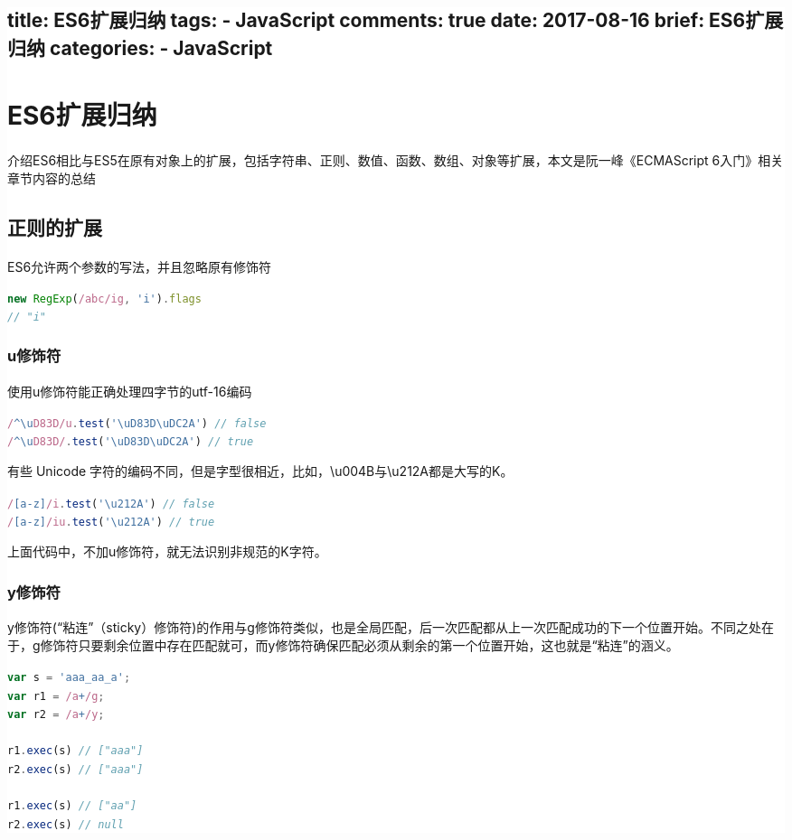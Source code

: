 title: ES6扩展归纳
tags:
    - JavaScript
comments: true
date: 2017-08-16
brief: ES6扩展归纳
categories:
    - JavaScript
---
# ES6扩展归纳
介绍ES6相比与ES5在原有对象上的扩展，包括字符串、正则、数值、函数、数组、对象等扩展，本文是阮一峰《ECMAScript 6入门》相关章节内容的总结



## 正则的扩展
ES6允许两个参数的写法，并且忽略原有修饰符
```js
new RegExp(/abc/ig, 'i').flags
// "i"
```

### u修饰符

使用u修饰符能正确处理四字节的utf-16编码
```js
/^\uD83D/u.test('\uD83D\uDC2A') // false
/^\uD83D/.test('\uD83D\uDC2A') // true
```

有些 Unicode 字符的编码不同，但是字型很相近，比如，\u004B与\u212A都是大写的K。
```js
/[a-z]/i.test('\u212A') // false
/[a-z]/iu.test('\u212A') // true
```

上面代码中，不加u修饰符，就无法识别非规范的K字符。

### y修饰符
y修饰符(“粘连”（sticky）修饰符)的作用与g修饰符类似，也是全局匹配，后一次匹配都从上一次匹配成功的下一个位置开始。不同之处在于，g修饰符只要剩余位置中存在匹配就可，而y修饰符确保匹配必须从剩余的第一个位置开始，这也就是“粘连”的涵义。

```js
var s = 'aaa_aa_a';
var r1 = /a+/g;
var r2 = /a+/y;

r1.exec(s) // ["aaa"]
r2.exec(s) // ["aaa"]

r1.exec(s) // ["aa"]
r2.exec(s) // null
```
